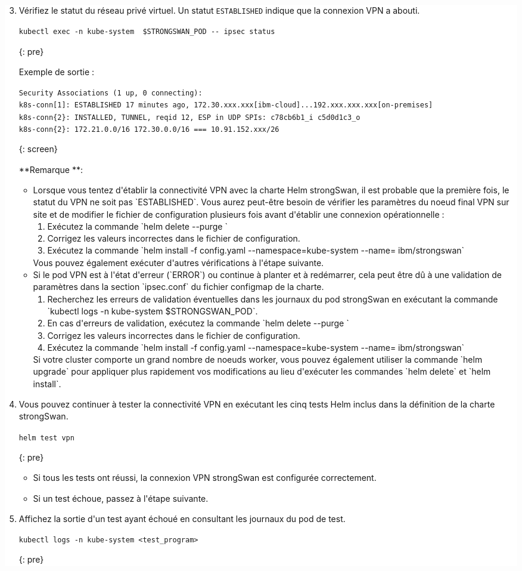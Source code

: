 3. Vérifiez le statut du réseau privé virtuel. Un statut `ESTABLISHED` indique que la connexion VPN a abouti.

    ```
    kubectl exec -n kube-system  $STRONGSWAN_POD -- ipsec status
    ```
    {: pre}

    Exemple de sortie :

    ```
    Security Associations (1 up, 0 connecting):
    k8s-conn[1]: ESTABLISHED 17 minutes ago, 172.30.xxx.xxx[ibm-cloud]...192.xxx.xxx.xxx[on-premises]
    k8s-conn{2}: INSTALLED, TUNNEL, reqid 12, ESP in UDP SPIs: c78cb6b1_i c5d0d1c3_o
    k8s-conn{2}: 172.21.0.0/16 172.30.0.0/16 === 10.91.152.xxx/26
    ```
    {: screen}

    **Remarque **:

    <ul>
    <li>Lorsque vous tentez d'établir la connectivité VPN avec la charte Helm strongSwan, il est probable que la première fois, le statut du VPN ne soit pas `ESTABLISHED`. Vous aurez peut-être besoin de vérifier les paramètres du noeud final VPN sur site et de modifier le fichier de configuration plusieurs fois avant d'établir une connexion opérationnelle : <ol><li>Exécutez la commande `helm delete --purge <release_name>`</li><li>Corrigez les valeurs incorrectes dans le fichier de configuration.</li><li>Exécutez la commande `helm install -f config.yaml --namespace=kube-system --name=<release_name> ibm/strongswan`</li></ol>Vous pouvez également exécuter d'autres vérifications à l'étape suivante.</li>
    <li>Si le pod VPN est à l'état d'erreur (`ERROR`) ou continue à planter et à redémarrer, cela peut être dû à une validation de paramètres dans la section `ipsec.conf` du fichier configmap de la charte.<ol><li>Recherchez les erreurs de validation éventuelles dans les journaux du pod strongSwan en exécutant la commande `kubectl logs -n kube-system $STRONGSWAN_POD`.</li><li>En cas d'erreurs de validation, exécutez la commande `helm delete --purge <release_name>`<li>Corrigez les valeurs incorrectes dans le fichier de configuration.</li><li>Exécutez la commande `helm install -f config.yaml --namespace=kube-system --name=<release_name> ibm/strongswan`</li></ol>Si votre cluster comporte un grand nombre de noeuds worker, vous pouvez également utiliser la commande `helm upgrade` pour appliquer plus rapidement vos modifications au lieu d'exécuter les commandes `helm delete` et `helm install`.</li>
    </ul>

4. Vous pouvez continuer à tester la connectivité VPN en exécutant les cinq tests Helm inclus dans la définition de la charte strongSwan.

    ```
    helm test vpn
    ```
    {: pre}

    * Si tous les tests ont réussi, la connexion VPN strongSwan est configurée correctement.

    * Si un test échoue, passez à l'étape suivante.

5. Affichez la sortie d'un test ayant échoué en consultant les journaux du pod de test.

    ```
    kubectl logs -n kube-system <test_program>
    ```
    {: pre}
